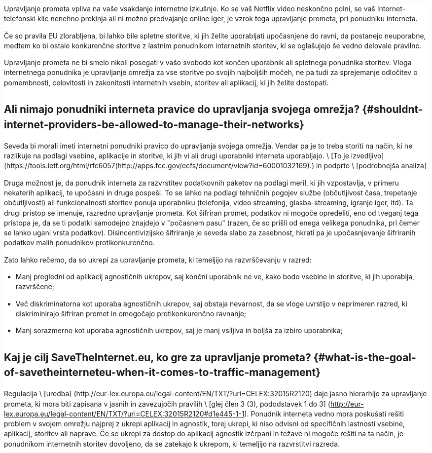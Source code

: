 Upravljanje prometa vpliva na vaše vsakdanje internetne izkušnje. Ko se vaš Netflix video neskončno polni, se vaš Internet-telefonski klic nenehno prekinja ali ni možno predvajanje online iger, je vzrok tega upravljanje prometa, pri ponudniku interneta.

Če so pravila EU zlorabljena, bi lahko bile spletne storitve, ki jih želite uporabljati upočasnjene do ravni, da postanejo neuporabne, medtem ko bi ostale konkurenčne storitve z lastnim ponudnikom internetnih storitev, ki se oglašujejo še vedno delovale pravilno.

 Upravljanje prometa ne bi smelo nikoli posegati v vašo svobodo kot končen uporabnik ali spletnega ponudnika storitev. Vloga internetnega ponudnika je upravljanje omrežja za vse storitve po svojih najboljših močeh, ne pa tudi za sprejemanje odločitev o pomembnosti, celovitosti in zakonitosti internetnih vsebin, storitev ali aplikacij, ki jih želite dostopati.  


 ##  Ali nimajo ponudniki interneta pravice do upravljanja svojega omrežja?  {#shouldnt-internet-providers-be-allowed-to-manage-their-networks}

 Seveda bi morali imeti internetni ponudniki pravico do  upravljanja svojega omrežja. Vendar pa je to treba storiti na način, ki ne razlikuje na podlagi vsebine, aplikacije in storitve, ki jih vi ali drugi uporabniki interneta uporabljajo. \ [To je izvedljivo]  (https://tools.ietf.org/html/rfc6057(http://apps.fcc.gov/ecfs/document/view?id=60001032169).) in podprto \ [podrobnejša analiza]

Druga možnost je, da ponudnik interneta za razvrstitev podatkovnih paketov na podlagi meril, ki jih vzpostavlja, v primeru nekaterih aplikacij, te upočasni in druge pospeši. To se lahko na podlagi tehničnih pogojev službe (občutljivost časa, trepetanje občutljivosti) ali funkcionalnosti storitev ponuja uporabniku (telefonija, video streaming, glasba-streaming, igranje iger, itd). Ta drugi pristop se imenuje, razredno upravljanje prometa. Kot šifriran promet, podatkov ni mogoče opredeliti, eno od tveganj tega pristopa je, da se ti podatki samodejno znajdejo v "počasnem pasu" (razen, če so prišli od enega velikega ponudnika, pri čemer se lahko ugani vrsta podatkov). Disincentivizijsko šifriranje je seveda slabo za zasebnost, hkrati pa je upočasnjevanje šifriranih podatkov malih ponudnikov  protikonkurenčno.

Zato lahko rečemo, da so ukrepi za upravljanje prometa, ki temeljijo na razvrščevanju v razred:

- Manj pregledni od aplikacij agnostičnih ukrepov, saj končni uporabnik ne ve, kako bodo vsebine in storitve, ki jih uporablja, razvrščene;

- Več diskriminatorna kot uporaba agnostičnih ukrepov, saj obstaja nevarnost, da se vloge uvrstijo v neprimeren razred, ki diskriminirajo šifriran promet in omogočajo protikonkurenčno ravnanje;

- Manj sorazmerno kot uporaba agnostičnih ukrepov, saj je manj vsiljiva in boljša za izbiro uporabnika;


##  Kaj je cilj SaveTheInternet.eu, ko gre za upravljanje prometa?  {#what-is-the-goal-of-savetheinterneteu-when-it-comes-to-traffic-management}

 Regulacija \ [uredba]  (http://eur-lex.europa.eu/legal-content/EN/TXT/?uri=CELEX:32015R2120)   daje   jasno hierarhijo za upravljanje prometa, ki mora biti zapisana v jasnih in zavezujočih pravilih \ [glej člen 3 (3), pododstavek 1 do 3]  (http://eur-lex.europa.eu/legal-content/EN/TXT/?uri=CELEX:32015R2120#d1e445-1-1).   Ponudnik interneta vedno mora poskušati rešiti problem v svojem omrežju najprej z ukrepi aplikacij in agnostik, torej ukrepi, ki niso odvisni od specifičnih lastnosti vsebine, aplikacij, storitev ali naprave. Če se ukrepi za dostop do aplikacij agnostik izčrpani in težave ni mogoče rešiti na ta način, je ponudnikom internetnih storitev dovoljeno, da se zatekajo k ukrepom, ki temeljijo na razvrstitvi razreda.
